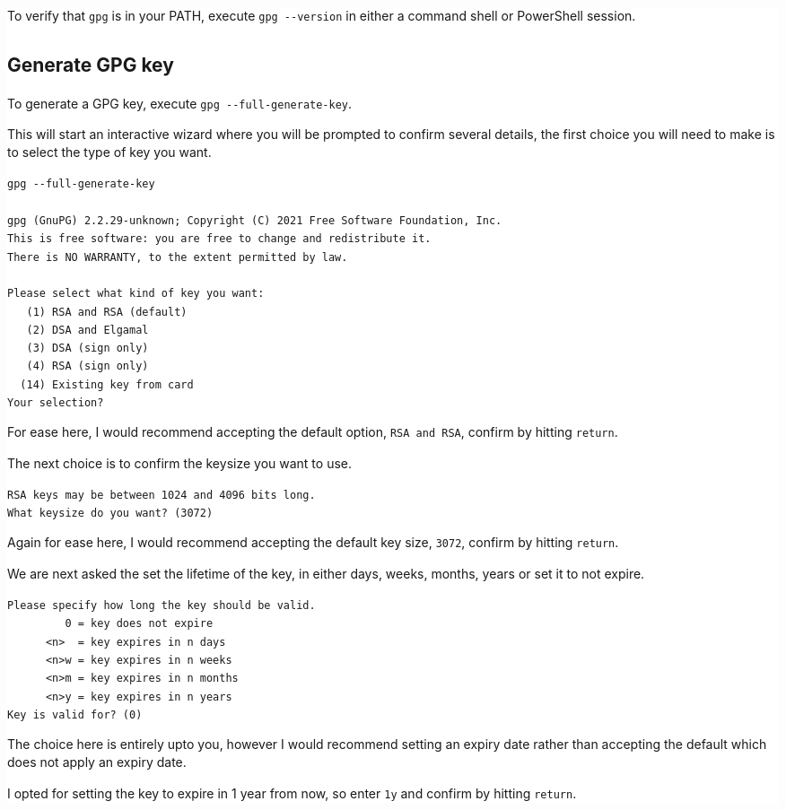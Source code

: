 To verify that `gpg` is in your PATH, execute `gpg --version` in either a command shell or PowerShell session.

## Generate GPG key

To generate a GPG key, execute `gpg --full-generate-key`.

This will start an interactive wizard where you will be prompted to confirm several details, the first choice you will need to make is to select the type of key you want.

```
gpg --full-generate-key

gpg (GnuPG) 2.2.29-unknown; Copyright (C) 2021 Free Software Foundation, Inc.
This is free software: you are free to change and redistribute it.
There is NO WARRANTY, to the extent permitted by law.

Please select what kind of key you want:
   (1) RSA and RSA (default)
   (2) DSA and Elgamal
   (3) DSA (sign only)
   (4) RSA (sign only)
  (14) Existing key from card
Your selection?
```

For ease here, I would recommend accepting the default option, `RSA and RSA`, confirm by hitting `return`.

The next choice is to confirm the keysize you want to use.

```
RSA keys may be between 1024 and 4096 bits long.
What keysize do you want? (3072)
```

Again for ease here, I would recommend accepting the default key size, `3072`, confirm by hitting `return`.

We are next asked the set the lifetime of the key, in either days, weeks, months, years or set it to not expire.

```
Please specify how long the key should be valid.
         0 = key does not expire
      <n>  = key expires in n days
      <n>w = key expires in n weeks
      <n>m = key expires in n months
      <n>y = key expires in n years
Key is valid for? (0)
```

The choice here is entirely upto you, however I would recommend setting an expiry date rather than accepting the default which does not apply an expiry date. 

I opted for setting the key to expire in 1 year from now, so enter `1y` and confirm by hitting `return`.

